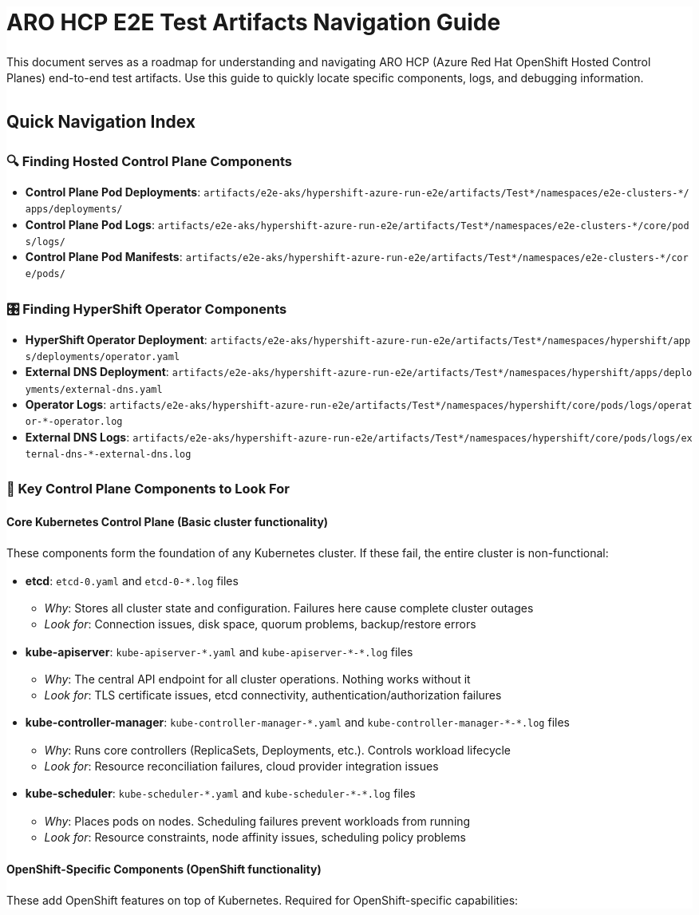 # ARO HCP E2E Test Artifacts Navigation Guide

This document serves as a roadmap for understanding and navigating ARO HCP (Azure Red Hat OpenShift Hosted Control Planes) end-to-end test artifacts. Use this guide to quickly locate specific components, logs, and debugging information.

## Quick Navigation Index

### 🔍 Finding Hosted Control Plane Components
- **Control Plane Pod Deployments**: `artifacts/e2e-aks/hypershift-azure-run-e2e/artifacts/Test*/namespaces/e2e-clusters-*/apps/deployments/`
- **Control Plane Pod Logs**: `artifacts/e2e-aks/hypershift-azure-run-e2e/artifacts/Test*/namespaces/e2e-clusters-*/core/pods/logs/`
- **Control Plane Pod Manifests**: `artifacts/e2e-aks/hypershift-azure-run-e2e/artifacts/Test*/namespaces/e2e-clusters-*/core/pods/`

### 🎛️ Finding HyperShift Operator Components
- **HyperShift Operator Deployment**: `artifacts/e2e-aks/hypershift-azure-run-e2e/artifacts/Test*/namespaces/hypershift/apps/deployments/operator.yaml`
- **External DNS Deployment**: `artifacts/e2e-aks/hypershift-azure-run-e2e/artifacts/Test*/namespaces/hypershift/apps/deployments/external-dns.yaml`
- **Operator Logs**: `artifacts/e2e-aks/hypershift-azure-run-e2e/artifacts/Test*/namespaces/hypershift/core/pods/logs/operator-*-operator.log`
- **External DNS Logs**: `artifacts/e2e-aks/hypershift-azure-run-e2e/artifacts/Test*/namespaces/hypershift/core/pods/logs/external-dns-*-external-dns.log`

### 🎯 Key Control Plane Components to Look For

#### Core Kubernetes Control Plane (Basic cluster functionality)
These components form the foundation of any Kubernetes cluster. If these fail, the entire cluster is non-functional:

- **etcd**: `etcd-0.yaml` and `etcd-0-*.log` files
    - *Why*: Stores all cluster state and configuration. Failures here cause complete cluster outages
    - *Look for*: Connection issues, disk space, quorum problems, backup/restore errors

- **kube-apiserver**: `kube-apiserver-*.yaml` and `kube-apiserver-*-*.log` files  
    - *Why*: The central API endpoint for all cluster operations. Nothing works without it
    - *Look for*: TLS certificate issues, etcd connectivity, authentication/authorization failures

- **kube-controller-manager**: `kube-controller-manager-*.yaml` and `kube-controller-manager-*-*.log` files
     - *Why*: Runs core controllers (ReplicaSets, Deployments, etc.). Controls workload lifecycle
    - *Look for*: Resource reconciliation failures, cloud provider integration issues

- **kube-scheduler**: `kube-scheduler-*.yaml` and `kube-scheduler-*-*.log` files
    - *Why*: Places pods on nodes. Scheduling failures prevent workloads from running
    - *Look for*: Resource constraints, node affinity issues, scheduling policy problems

#### OpenShift-Specific Components (OpenShift functionality)
These add OpenShift features on top of Kubernetes. Required for OpenShift-specific capabilities:
